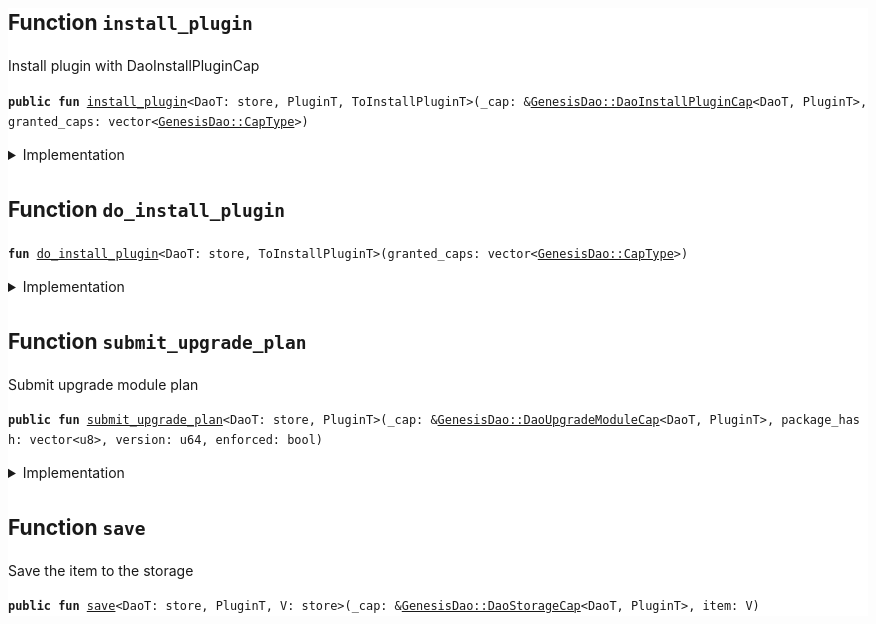 <a name="0x1_GenesisDao_install_plugin"></a>

## Function `install_plugin`

Install plugin with DaoInstallPluginCap


<pre><code><b>public</b> <b>fun</b> <a href="GenesisDao.md#0x1_GenesisDao_install_plugin">install_plugin</a>&lt;DaoT: store, PluginT, ToInstallPluginT&gt;(_cap: &<a href="GenesisDao.md#0x1_GenesisDao_DaoInstallPluginCap">GenesisDao::DaoInstallPluginCap</a>&lt;DaoT, PluginT&gt;, granted_caps: vector&lt;<a href="GenesisDao.md#0x1_GenesisDao_CapType">GenesisDao::CapType</a>&gt;)
</code></pre>



<details><summary>Implementation</summary></details>

<a name="0x1_GenesisDao_do_install_plugin"></a>

## Function `do_install_plugin`



<pre><code><b>fun</b> <a href="GenesisDao.md#0x1_GenesisDao_do_install_plugin">do_install_plugin</a>&lt;DaoT: store, ToInstallPluginT&gt;(granted_caps: vector&lt;<a href="GenesisDao.md#0x1_GenesisDao_CapType">GenesisDao::CapType</a>&gt;)
</code></pre>



<details><summary>Implementation</summary></details>

<a name="0x1_GenesisDao_submit_upgrade_plan"></a>

## Function `submit_upgrade_plan`

Submit upgrade module plan


<pre><code><b>public</b> <b>fun</b> <a href="GenesisDao.md#0x1_GenesisDao_submit_upgrade_plan">submit_upgrade_plan</a>&lt;DaoT: store, PluginT&gt;(_cap: &<a href="GenesisDao.md#0x1_GenesisDao_DaoUpgradeModuleCap">GenesisDao::DaoUpgradeModuleCap</a>&lt;DaoT, PluginT&gt;, package_hash: vector&lt;u8&gt;, version: u64, enforced: bool)
</code></pre>



<details><summary>Implementation</summary></details>

<a name="0x1_GenesisDao_save"></a>

## Function `save`

Save the item to the storage


<pre><code><b>public</b> <b>fun</b> <a href="GenesisDao.md#0x1_GenesisDao_save">save</a>&lt;DaoT: store, PluginT, V: store&gt;(_cap: &<a href="GenesisDao.md#0x1_GenesisDao_DaoStorageCap">GenesisDao::DaoStorageCap</a>&lt;DaoT, PluginT&gt;, item: V)
</code></pre>
